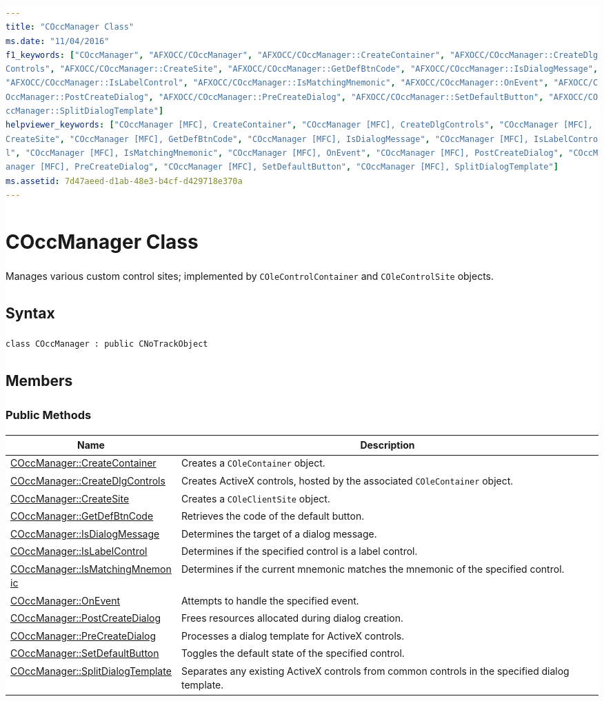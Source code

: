 ```yaml
---
title: "COccManager Class"
ms.date: "11/04/2016"
f1_keywords: ["COccManager", "AFXOCC/COccManager", "AFXOCC/COccManager::CreateContainer", "AFXOCC/COccManager::CreateDlgControls", "AFXOCC/COccManager::CreateSite", "AFXOCC/COccManager::GetDefBtnCode", "AFXOCC/COccManager::IsDialogMessage", "AFXOCC/COccManager::IsLabelControl", "AFXOCC/COccManager::IsMatchingMnemonic", "AFXOCC/COccManager::OnEvent", "AFXOCC/COccManager::PostCreateDialog", "AFXOCC/COccManager::PreCreateDialog", "AFXOCC/COccManager::SetDefaultButton", "AFXOCC/COccManager::SplitDialogTemplate"]
helpviewer_keywords: ["COccManager [MFC], CreateContainer", "COccManager [MFC], CreateDlgControls", "COccManager [MFC], CreateSite", "COccManager [MFC], GetDefBtnCode", "COccManager [MFC], IsDialogMessage", "COccManager [MFC], IsLabelControl", "COccManager [MFC], IsMatchingMnemonic", "COccManager [MFC], OnEvent", "COccManager [MFC], PostCreateDialog", "COccManager [MFC], PreCreateDialog", "COccManager [MFC], SetDefaultButton", "COccManager [MFC], SplitDialogTemplate"]
ms.assetid: 7d47aeed-d1ab-48e3-b4cf-d429718e370a
---
```

# COccManager Class

Manages various custom control sites; implemented by `COleControlContainer` and `COleControlSite` objects.

## Syntax

```
class COccManager : public CNoTrackObject
```

## Members

### Public Methods

|Name|Description|
|----------|-----------------|
|[COccManager::CreateContainer](#createcontainer)|Creates a `COleContainer` object.|
|[COccManager::CreateDlgControls](#createdlgcontrols)|Creates ActiveX controls, hosted by the associated `COleContainer` object.|
|[COccManager::CreateSite](#createsite)|Creates a `COleClientSite` object.|
|[COccManager::GetDefBtnCode](#getdefbtncode)|Retrieves the code of the default button.|
|[COccManager::IsDialogMessage](#isdialogmessage)|Determines the target of a dialog message.|
|[COccManager::IsLabelControl](#islabelcontrol)|Determines if the specified control is a label control.|
|[COccManager::IsMatchingMnemonic](#ismatchingmnemonic)|Determines if the current mnemonic matches the mnemonic of the specified control.|
|[COccManager::OnEvent](#onevent)|Attempts to handle the specified event.|
|[COccManager::PostCreateDialog](#postcreatedialog)|Frees resources allocated during dialog creation.|
|[COccManager::PreCreateDialog](#precreatedialog)|Processes a dialog template for ActiveX controls.|
|[COccManager::SetDefaultButton](#setdefaultbutton)|Toggles the default state of the specified control.|
|[COccManager::SplitDialogTemplate](#splitdialogtemplate)|Separates any existing ActiveX controls from common controls in the specified dialog template.|
